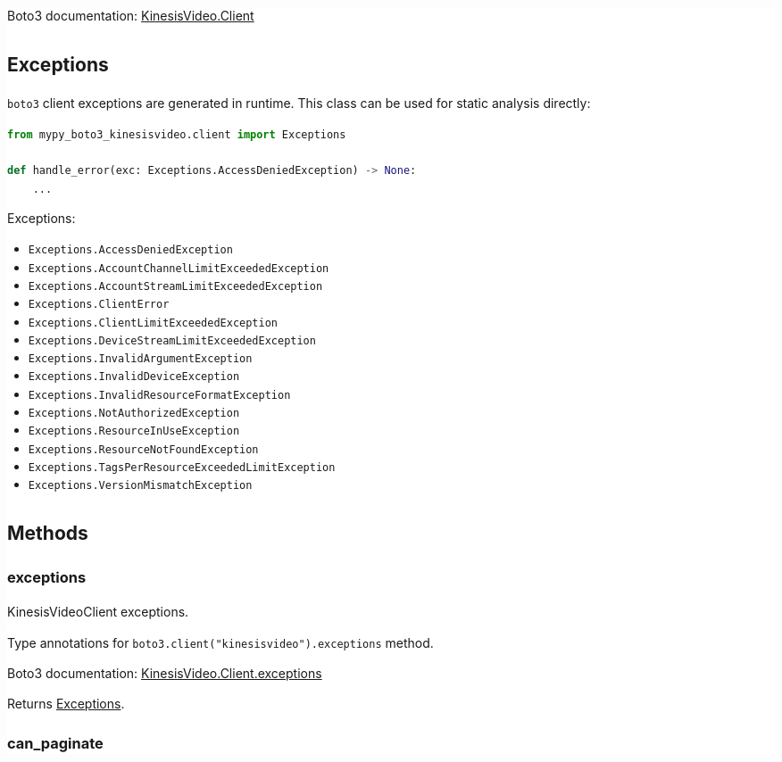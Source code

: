 Boto3 documentation:
[KinesisVideo.Client](https://boto3.amazonaws.com/v1/documentation/api/latest/reference/services/kinesisvideo.html#KinesisVideo.Client)

<a id="exceptions"></a>

## Exceptions

`boto3` client exceptions are generated in runtime. This class can be used for
static analysis directly:

```python
from mypy_boto3_kinesisvideo.client import Exceptions

def handle_error(exc: Exceptions.AccessDeniedException) -> None:
    ...
```

Exceptions:

- `Exceptions.AccessDeniedException`
- `Exceptions.AccountChannelLimitExceededException`
- `Exceptions.AccountStreamLimitExceededException`
- `Exceptions.ClientError`
- `Exceptions.ClientLimitExceededException`
- `Exceptions.DeviceStreamLimitExceededException`
- `Exceptions.InvalidArgumentException`
- `Exceptions.InvalidDeviceException`
- `Exceptions.InvalidResourceFormatException`
- `Exceptions.NotAuthorizedException`
- `Exceptions.ResourceInUseException`
- `Exceptions.ResourceNotFoundException`
- `Exceptions.TagsPerResourceExceededLimitException`
- `Exceptions.VersionMismatchException`

<a id="methods"></a>

## Methods

<a id="exceptions"></a>

### exceptions

KinesisVideoClient exceptions.

Type annotations for `boto3.client("kinesisvideo").exceptions` method.

Boto3 documentation:
[KinesisVideo.Client.exceptions](https://boto3.amazonaws.com/v1/documentation/api/latest/reference/services/kinesisvideo.html#KinesisVideo.Client.exceptions)

Returns [Exceptions](#exceptions).

<a id="can_paginate"></a>

### can_paginate
